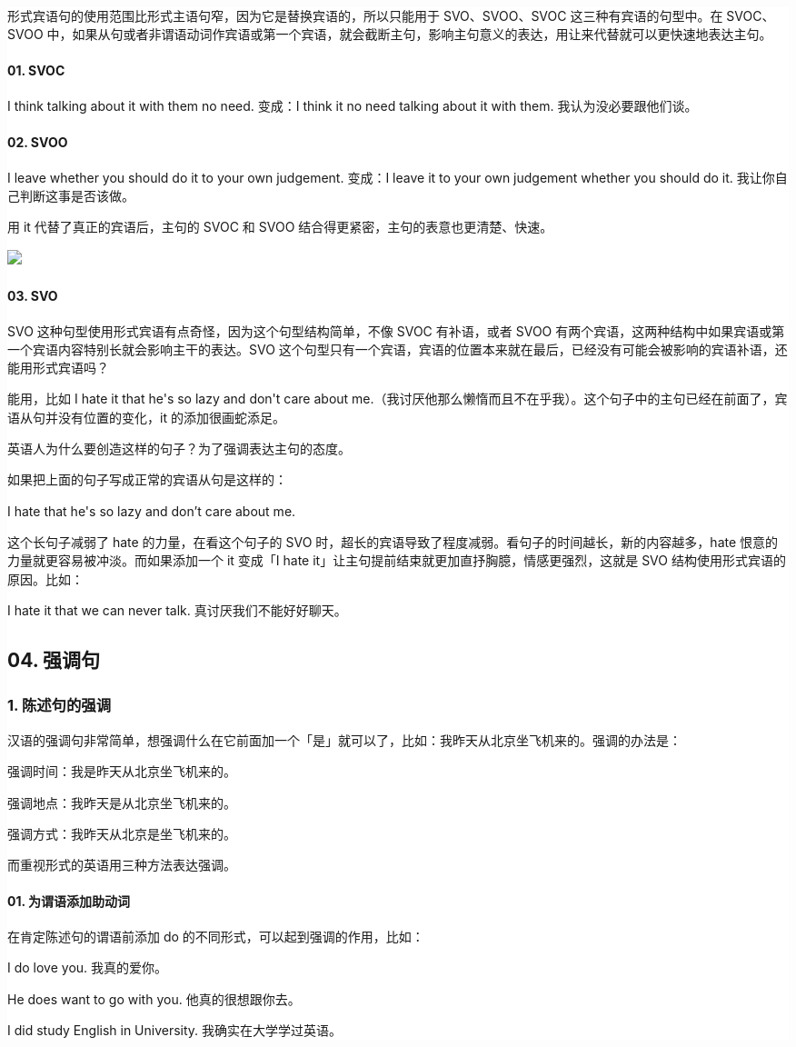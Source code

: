 形式宾语句的使用范围比形式主语句窄，因为它是替换宾语的，所以只能用于 SVO、SVOO、SVOC 这三种有宾语的句型中。在 SVOC、SVOO 中，如果从句或者非谓语动词作宾语或第一个宾语，就会截断主句，影响主句意义的表达，用让来代替就可以更快速地表达主句。

#### 01. SVOC

I think talking about it with them no need. 变成：I think it no need talking about it with them. 我认为没必要跟他们谈。

#### 02. SVOO

I leave whether you should do it to your own judgement. 变成：I leave it to your own judgement whether you should do it. 我让你自己判断这事是否该做。

用 it 代替了真正的宾语后，主句的 SVOC 和 SVOO 结合得更紧密，主句的表意也更清楚、快速。

![](https://raw.githubusercontent.com/dalong0514/selfstudy/master/图片链接/复制书籍/2019847.png)

#### 03. SVO

SVO 这种句型使用形式宾语有点奇怪，因为这个句型结构简单，不像 SVOC 有补语，或者 SVOO 有两个宾语，这两种结构中如果宾语或第一个宾语内容特别长就会影响主干的表达。SVO 这个句型只有一个宾语，宾语的位置本来就在最后，已经没有可能会被影响的宾语补语，还能用形式宾语吗？

能用，比如 I hate it that he's so lazy and don't care about me.（我讨厌他那么懒惰而且不在乎我）。这个句子中的主句已经在前面了，宾语从句并没有位置的变化，it 的添加很画蛇添足。

英语人为什么要创造这样的句子？为了强调表达主句的态度。

如果把上面的句子写成正常的宾语从句是这样的：

I hate that he's so lazy and don’t care about me.

这个长句子减弱了 hate 的力量，在看这个句子的 SVO 时，超长的宾语导致了程度减弱。看句子的时间越长，新的内容越多，hate 恨意的力量就更容易被冲淡。而如果添加一个 it 变成「I hate it」让主句提前结束就更加直抒胸臆，情感更强烈，这就是 SVO 结构使用形式宾语的原因。比如：

I hate it that we can never talk. 真讨厌我们不能好好聊天。

## 04. 强调句

### 1. 陈述句的强调

汉语的强调句非常简单，想强调什么在它前面加一个「是」就可以了，比如：我昨天从北京坐飞机来的。强调的办法是：

强调时间：我是昨天从北京坐飞机来的。

强调地点：我昨天是从北京坐飞机来的。

强调方式：我昨天从北京是坐飞机来的。

而重视形式的英语用三种方法表达强调。

#### 01. 为谓语添加助动词

在肯定陈述句的谓语前添加 do 的不同形式，可以起到强调的作用，比如：

I do love you. 我真的爱你。

He does want to go with you. 他真的很想跟你去。

I did study English in University. 我确实在大学学过英语。
